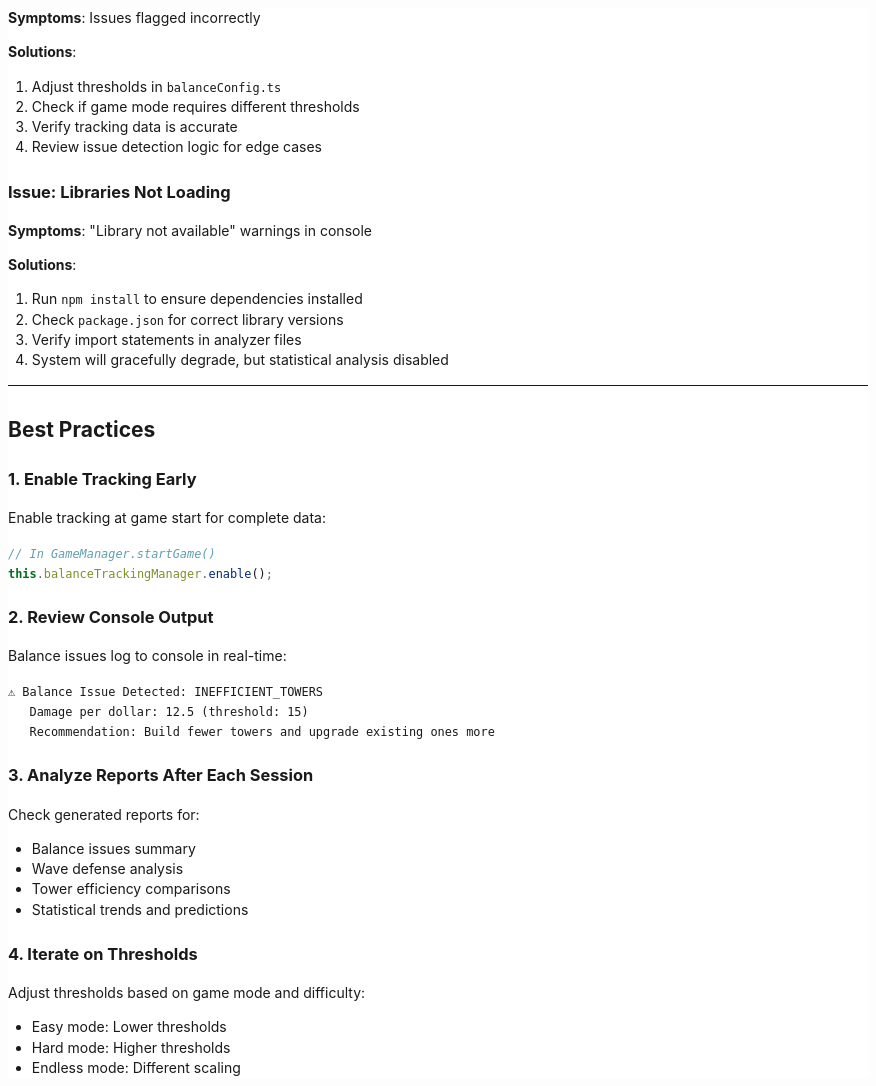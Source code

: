 **Symptoms**: Issues flagged incorrectly

**Solutions**:
1. Adjust thresholds in `balanceConfig.ts`
2. Check if game mode requires different thresholds
3. Verify tracking data is accurate
4. Review issue detection logic for edge cases

### Issue: Libraries Not Loading

**Symptoms**: "Library not available" warnings in console

**Solutions**:
1. Run `npm install` to ensure dependencies installed
2. Check `package.json` for correct library versions
3. Verify import statements in analyzer files
4. System will gracefully degrade, but statistical analysis disabled

---

## Best Practices

### 1. Enable Tracking Early

Enable tracking at game start for complete data:
```typescript
// In GameManager.startGame()
this.balanceTrackingManager.enable();
```

### 2. Review Console Output

Balance issues log to console in real-time:
```
⚠️ Balance Issue Detected: INEFFICIENT_TOWERS
   Damage per dollar: 12.5 (threshold: 15)
   Recommendation: Build fewer towers and upgrade existing ones more
```

### 3. Analyze Reports After Each Session

Check generated reports for:
- Balance issues summary
- Wave defense analysis
- Tower efficiency comparisons
- Statistical trends and predictions

### 4. Iterate on Thresholds

Adjust thresholds based on game mode and difficulty:
- Easy mode: Lower thresholds
- Hard mode: Higher thresholds
- Endless mode: Different scaling
